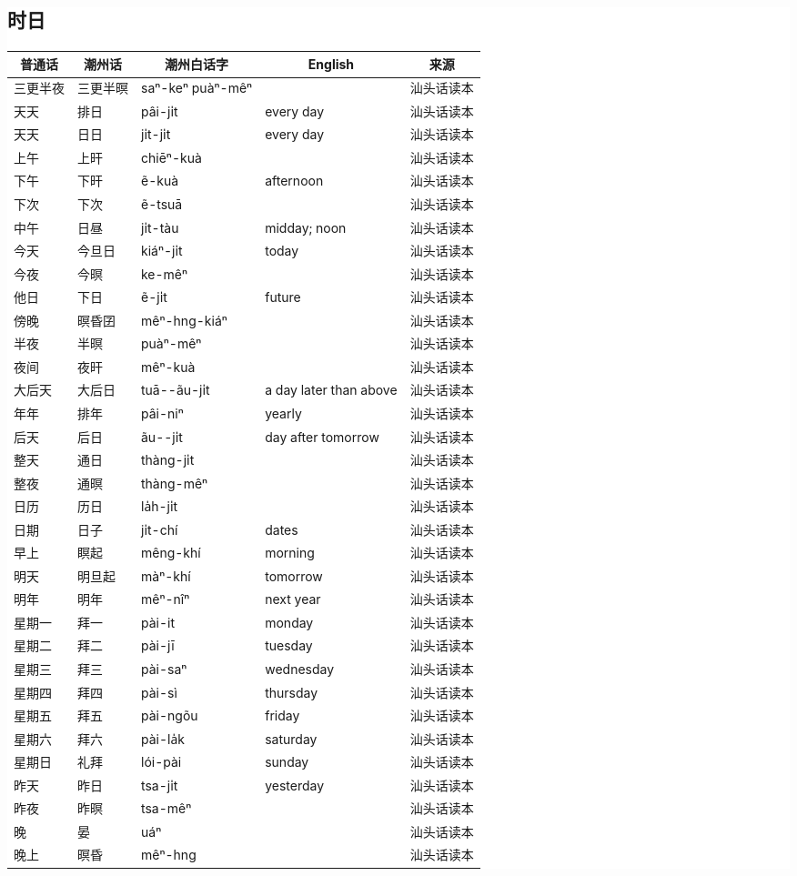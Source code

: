 ## 时日

| 普通话 | 潮州话 | 潮州白话字 | English | 来源       |
| ------ | ------ | ---------- | ---------- | ---------- |
| 三更半夜 | 三更半暝 | saⁿ-keⁿ puàⁿ-mêⁿ |  | 汕头话读本 |
| 天天 | 排日 | pâi-ji̍t | every day | 汕头话读本 |
| 天天 | 日日 | ji̍t-ji̍t | every day | 汕头话读本 |
| 上午 | 上旰 | chiēⁿ-kuà |  | 汕头话读本 |
| 下午 | 下旰 | ẽ-kuà | afternoon | 汕头话读本 |
| 下次 | 下次 | ẽ-tsuā |  | 汕头话读本 |
| 中午 | 日昼 | ji̍t-tàu | midday; noon | 汕头话读本 |
| 今天 | 今旦日 | kiáⁿ-ji̍t | today | 汕头话读本 |
| 今夜 | 今暝 | ke-mêⁿ |  | 汕头话读本 |
| 他日 | 下日 | ẽ-ji̍t | future | 汕头话读本 |
| 傍晚 | 暝昏囝 | mêⁿ-hng-kiáⁿ |  | 汕头话读本 |
| 半夜 | 半暝 | puàⁿ-mêⁿ |  | 汕头话读本 |
| 夜间 | 夜旰 | mêⁿ-kuà |  | 汕头话读本 |
| 大后天 | 大后日 | tuā--ãu-ji̍t | a day later than above | 汕头话读本 |
| 年年 | 排年 | pâi-niⁿ | yearly | 汕头话读本 |
| 后天 | 后日 | ãu--ji̍t | day after tomorrow | 汕头话读本 |
| 整天 | 通日 | thàng-ji̍t |  | 汕头话读本 |
| 整夜 | 通暝 | thàng-mêⁿ |  | 汕头话读本 |
| 日历 | 历日 | la̍h-ji̍t |  | 汕头话读本 |
| 日期 | 日子 | ji̍t-chí | dates | 汕头话读本 |
| 早上 | 瞑起 | mêng-khí | morning | 汕头话读本 |
| 明天 | 明旦起 | màⁿ-khí | tomorrow | 汕头话读本 |
| 明年 | 明年 | mêⁿ-nîⁿ | next year | 汕头话读本 |
| 星期一 | 拜一 | pài-it | monday | 汕头话读本 |
| 星期二 | 拜二 | pài-jī | tuesday | 汕头话读本 |
| 星期三 | 拜三 | pài-saⁿ | wednesday | 汕头话读本 |
| 星期四 | 拜四 | pài-sì | thursday | 汕头话读本 |
| 星期五 | 拜五 | pài-ngõu | friday | 汕头话读本 |
| 星期六 | 拜六 | pài-la̍k | saturday | 汕头话读本 |
| 星期日 | 礼拜 | lói-pài | sunday | 汕头话读本 |
| 昨天 | 昨日 | tsa-ji̍t | yesterday | 汕头话读本 |
| 昨夜 | 昨暝 | tsa-mêⁿ |  | 汕头话读本 |
| 晚 | 晏 | uáⁿ |  | 汕头话读本 |
| 晚上 | 暝昏 | mêⁿ-hng |  | 汕头话读本 |